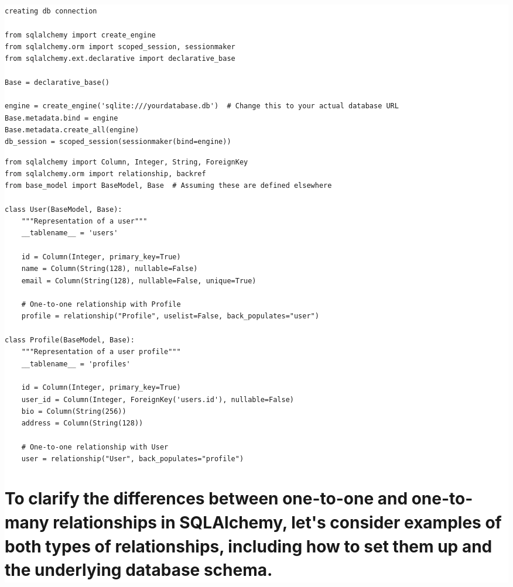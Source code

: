 
```
creating db connection

from sqlalchemy import create_engine
from sqlalchemy.orm import scoped_session, sessionmaker
from sqlalchemy.ext.declarative import declarative_base

Base = declarative_base()

engine = create_engine('sqlite:///yourdatabase.db')  # Change this to your actual database URL
Base.metadata.bind = engine
Base.metadata.create_all(engine)
db_session = scoped_session(sessionmaker(bind=engine))

```


```
from sqlalchemy import Column, Integer, String, ForeignKey
from sqlalchemy.orm import relationship, backref
from base_model import BaseModel, Base  # Assuming these are defined elsewhere

class User(BaseModel, Base):
    """Representation of a user"""
    __tablename__ = 'users'
    
    id = Column(Integer, primary_key=True)
    name = Column(String(128), nullable=False)
    email = Column(String(128), nullable=False, unique=True)
    
    # One-to-one relationship with Profile
    profile = relationship("Profile", uselist=False, back_populates="user")

class Profile(BaseModel, Base):
    """Representation of a user profile"""
    __tablename__ = 'profiles'
    
    id = Column(Integer, primary_key=True)
    user_id = Column(Integer, ForeignKey('users.id'), nullable=False)
    bio = Column(String(256))
    address = Column(String(128))
    
    # One-to-one relationship with User
    user = relationship("User", back_populates="profile")
```





# To clarify the differences between one-to-one and one-to-many relationships in SQLAlchemy, let's consider examples of both types of relationships, including how to set them up and the underlying database schema.
